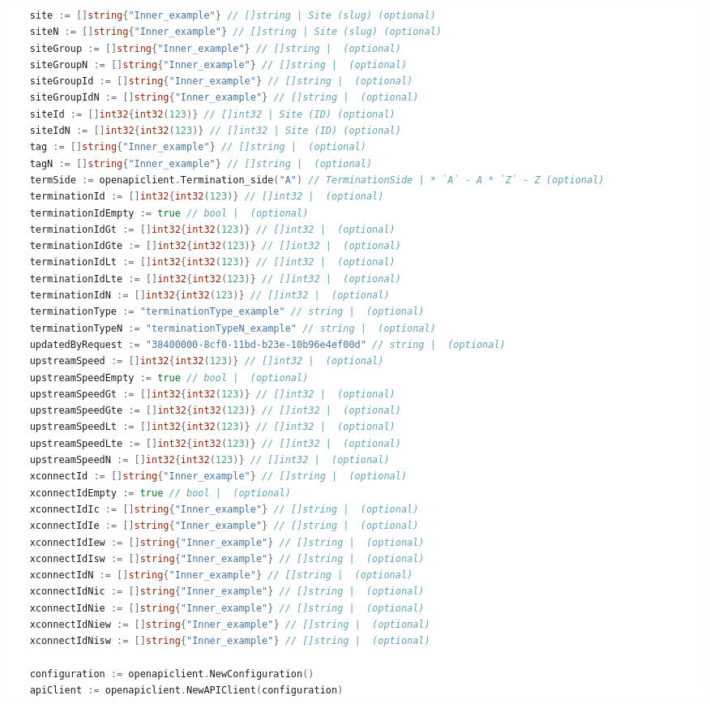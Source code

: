 ```go
	site := []string{"Inner_example"} // []string | Site (slug) (optional)
	siteN := []string{"Inner_example"} // []string | Site (slug) (optional)
	siteGroup := []string{"Inner_example"} // []string |  (optional)
	siteGroupN := []string{"Inner_example"} // []string |  (optional)
	siteGroupId := []string{"Inner_example"} // []string |  (optional)
	siteGroupIdN := []string{"Inner_example"} // []string |  (optional)
	siteId := []int32{int32(123)} // []int32 | Site (ID) (optional)
	siteIdN := []int32{int32(123)} // []int32 | Site (ID) (optional)
	tag := []string{"Inner_example"} // []string |  (optional)
	tagN := []string{"Inner_example"} // []string |  (optional)
	termSide := openapiclient.Termination_side("A") // TerminationSide | * `A` - A * `Z` - Z (optional)
	terminationId := []int32{int32(123)} // []int32 |  (optional)
	terminationIdEmpty := true // bool |  (optional)
	terminationIdGt := []int32{int32(123)} // []int32 |  (optional)
	terminationIdGte := []int32{int32(123)} // []int32 |  (optional)
	terminationIdLt := []int32{int32(123)} // []int32 |  (optional)
	terminationIdLte := []int32{int32(123)} // []int32 |  (optional)
	terminationIdN := []int32{int32(123)} // []int32 |  (optional)
	terminationType := "terminationType_example" // string |  (optional)
	terminationTypeN := "terminationTypeN_example" // string |  (optional)
	updatedByRequest := "38400000-8cf0-11bd-b23e-10b96e4ef00d" // string |  (optional)
	upstreamSpeed := []int32{int32(123)} // []int32 |  (optional)
	upstreamSpeedEmpty := true // bool |  (optional)
	upstreamSpeedGt := []int32{int32(123)} // []int32 |  (optional)
	upstreamSpeedGte := []int32{int32(123)} // []int32 |  (optional)
	upstreamSpeedLt := []int32{int32(123)} // []int32 |  (optional)
	upstreamSpeedLte := []int32{int32(123)} // []int32 |  (optional)
	upstreamSpeedN := []int32{int32(123)} // []int32 |  (optional)
	xconnectId := []string{"Inner_example"} // []string |  (optional)
	xconnectIdEmpty := true // bool |  (optional)
	xconnectIdIc := []string{"Inner_example"} // []string |  (optional)
	xconnectIdIe := []string{"Inner_example"} // []string |  (optional)
	xconnectIdIew := []string{"Inner_example"} // []string |  (optional)
	xconnectIdIsw := []string{"Inner_example"} // []string |  (optional)
	xconnectIdN := []string{"Inner_example"} // []string |  (optional)
	xconnectIdNic := []string{"Inner_example"} // []string |  (optional)
	xconnectIdNie := []string{"Inner_example"} // []string |  (optional)
	xconnectIdNiew := []string{"Inner_example"} // []string |  (optional)
	xconnectIdNisw := []string{"Inner_example"} // []string |  (optional)

	configuration := openapiclient.NewConfiguration()
	apiClient := openapiclient.NewAPIClient(configuration)
```